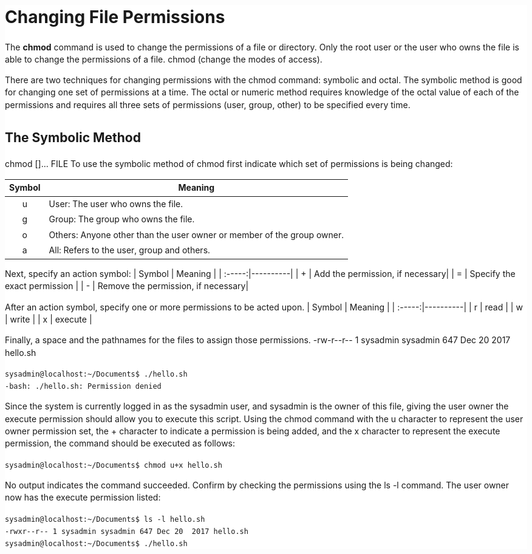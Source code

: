 
# Changing File Permissions
The __chmod__ command is used to change the permissions of a file or directory. Only the root user or the user who owns the file is able to change the permissions of a file.
chmod (change the modes of access).

There are two techniques for changing permissions with the chmod command: symbolic and octal. The symbolic method is good for changing one set of permissions at a time. The octal or numeric method requires knowledge of the octal value of each of the permissions and requires all three sets of permissions (user, group, other) to be specified every time.

## The Symbolic Method
chmod [<SET><ACTION><PERMISSIONS>]... FILE
To use the symbolic method of chmod first indicate which set of permissions is being changed:

| Symbol |	Meaning |
| :-----:|----------|
| u |	User: The user who owns the file. |
| g |	Group: The group who owns the file. |
| o |	Others: Anyone other than the user owner or member of the group owner. |
| a |	All: Refers to the user, group and others. |

Next, specify an action symbol:
| Symbol |	Meaning |
| :-----:|----------|
| + |	Add the permission, if necessary|
| = |	Specify the exact permission |
| -	| Remove the permission, if necessary|

After an action symbol, specify one or more permissions to be acted upon.
| Symbol |	Meaning |
| :-----:|----------|
| r | read |
| w |	write |
| x |	execute |

Finally, a space and the pathnames for the files to assign those permissions.
-rw-r--r-- 1 sysadmin sysadmin 647 Dec 20  2017 hello.sh 

```console
sysadmin@localhost:~/Documents$ ./hello.sh                                      
-bash: ./hello.sh: Permission denied
```

Since the system is currently logged in as the sysadmin user, and sysadmin is the owner of this file, giving the user owner the execute permission should allow you to execute this script. Using the chmod command with the u character to represent the user owner permission set, the + character to indicate a permission is being added, and the x character to represent the execute permission, the command should be executed as follows:
```console
sysadmin@localhost:~/Documents$ chmod u+x hello.sh
```
No output indicates the command succeeded. Confirm by checking the permissions using the ls -l command.
The user owner now has the execute permission listed:
```console                            
sysadmin@localhost:~/Documents$ ls -l hello.sh                                  
-rwxr--r-- 1 sysadmin sysadmin 647 Dec 20  2017 hello.sh                        
sysadmin@localhost:~/Documents$ ./hello.sh                                      
```